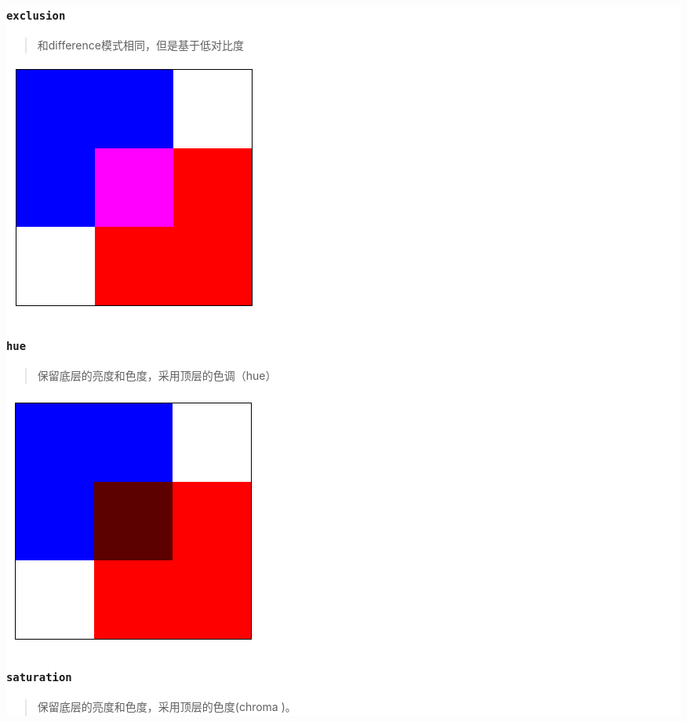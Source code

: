 ### `exclusion`

> 和difference模式相同，但是基于低对比度

![](image/exclusion.png)

### `hue`

> 保留底层的亮度和色度，采用顶层的色调（hue）

![](image/hue.png)

### `saturation`

> 保留底层的亮度和色度，采用顶层的色度(chroma )。
